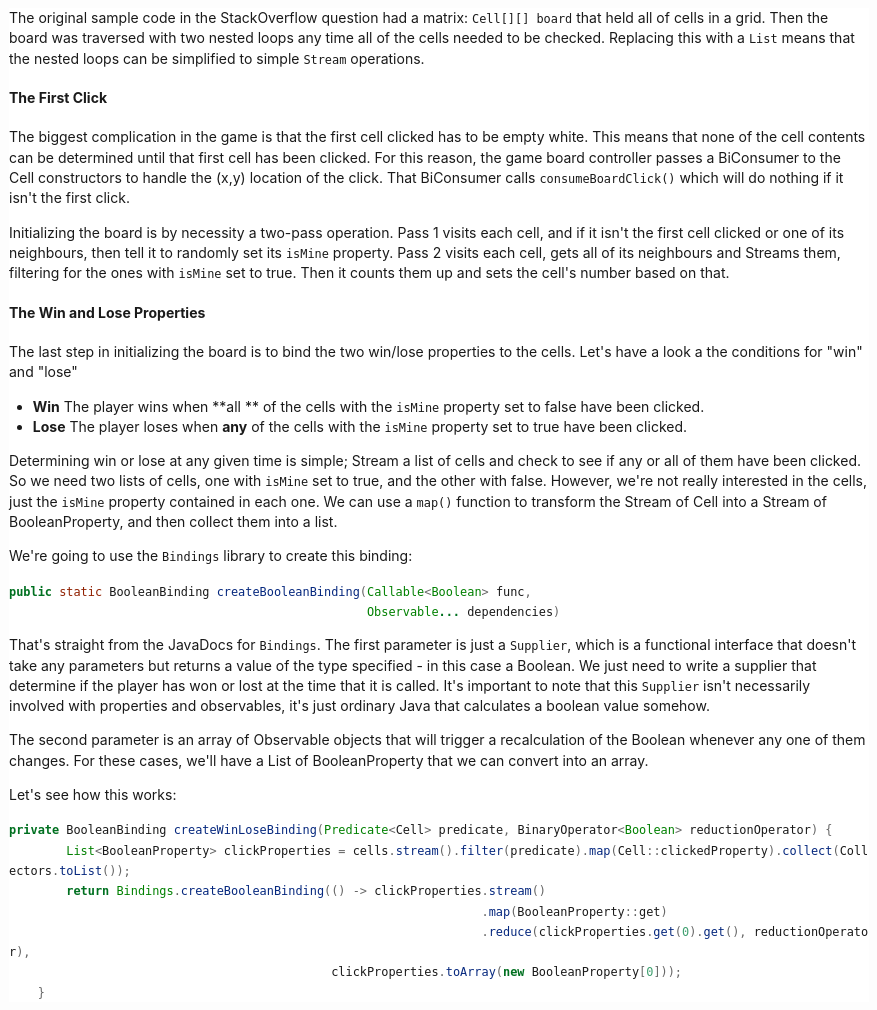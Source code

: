 The original sample code in the StackOverflow question had a matrix: `Cell[][] board` that held all of cells in a grid.  Then the board was traversed with two nested loops any time all of the cells needed to be checked.  Replacing this with a `List` means that the nested loops can be simplified to simple `Stream` operations.

#### The First Click

The biggest complication in the game is that the first cell clicked has to be empty white.  This means that none of the cell contents can be determined until that first cell has been clicked.  For this reason, the game board controller passes a BiConsumer to the Cell constructors to handle the (x,y) location of the click.  That BiConsumer calls `consumeBoardClick()` which will do nothing if it isn't the first click.

Initializing the board is by necessity a two-pass operation.  Pass 1 visits each cell, and if it isn't the first cell clicked or one of its neighbours, then tell it to randomly set its `isMine` property.  Pass 2 visits each cell, gets all of its neighbours and Streams them, filtering for the ones with `isMine` set to true.  Then it counts them up and sets the cell's number based on that.

#### The Win and Lose Properties

The last step in initializing the board is to bind the two win/lose properties to the cells.  Let's have a look a the conditions for "win" and "lose"

- **Win**
    The player wins when **all ** of the cells with the `isMine` property set to false have been clicked.
-  **Lose**
    The player loses when **any** of the cells with the `isMine` property set to true have been clicked.

Determining win or lose at any given time is simple; Stream a list of cells and check to see if any or all of them have been clicked.  So we need two lists of cells, one with `isMine` set to true, and the other with false.  However, we're not really interested in the cells, just the `isMine` property contained in each one.  We can use a `map()` function to transform the Stream of Cell into a Stream of BooleanProperty, and then collect them into a list.

We're going to use the `Bindings` library to create this binding:

``` java
public static BooleanBinding createBooleanBinding(Callable<Boolean> func,
                                                  Observable... dependencies)
```

That's straight from the JavaDocs for `Bindings`.  The first parameter is just a `Supplier`, which is a functional interface that doesn't take any parameters but returns a value of the type specified - in this case a Boolean.  We just need to write a supplier that determine if the player has won or lost at the time that it is called.  It's important to note that this `Supplier` isn't necessarily involved with properties and observables, it's just ordinary Java that calculates a boolean value somehow.

The second parameter is an array of Observable objects that will trigger a recalculation of the Boolean whenever any one of them changes.  For these cases, we'll have a List of BooleanProperty that we can convert into an array.

Let's see how this works:

``` java
private BooleanBinding createWinLoseBinding(Predicate<Cell> predicate, BinaryOperator<Boolean> reductionOperator) {
        List<BooleanProperty> clickProperties = cells.stream().filter(predicate).map(Cell::clickedProperty).collect(Collectors.toList());
        return Bindings.createBooleanBinding(() -> clickProperties.stream()
                                                                  .map(BooleanProperty::get)
                                                                  .reduce(clickProperties.get(0).get(), reductionOperator),
                                             clickProperties.toArray(new BooleanProperty[0]));
    }
```